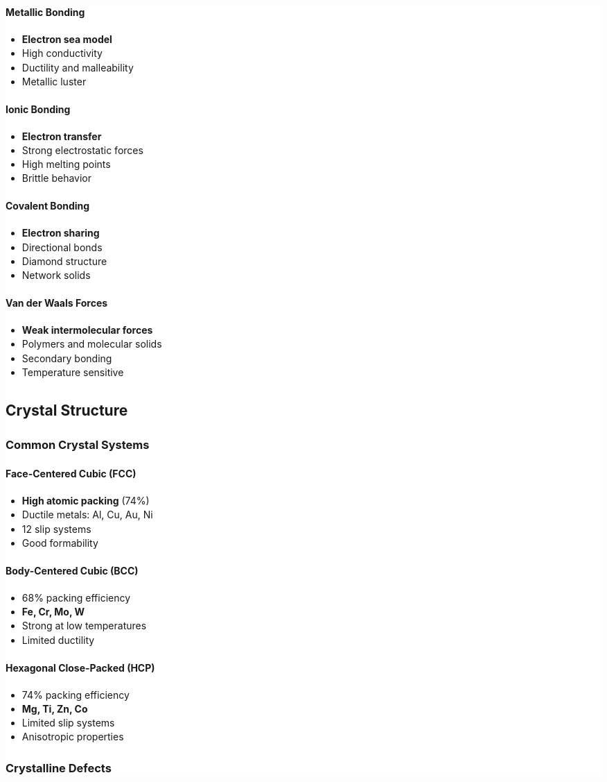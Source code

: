 #### Metallic Bonding

- **Electron sea model**
- High conductivity
- Ductility and malleability
- Metallic luster

#### Ionic Bonding

- **Electron transfer**
- Strong electrostatic forces
- High melting points
- Brittle behavior

#### Covalent Bonding

- **Electron sharing**
- Directional bonds
- Diamond structure
- Network solids

#### Van der Waals Forces

- **Weak intermolecular forces**
- Polymers and molecular solids
- Secondary bonding
- Temperature sensitive

## Crystal Structure

### Common Crystal Systems

#### Face-Centered Cubic (FCC)

- **High atomic packing** (74%)
- Ductile metals: Al, Cu, Au, Ni
- 12 slip systems
- Good formability

#### Body-Centered Cubic (BCC)

- 68% packing efficiency
- **Fe, Cr, Mo, W**
- Strong at low temperatures
- Limited ductility

#### Hexagonal Close-Packed (HCP)

- 74% packing efficiency
- **Mg, Ti, Zn, Co**
- Limited slip systems
- Anisotropic properties

### Crystalline Defects
